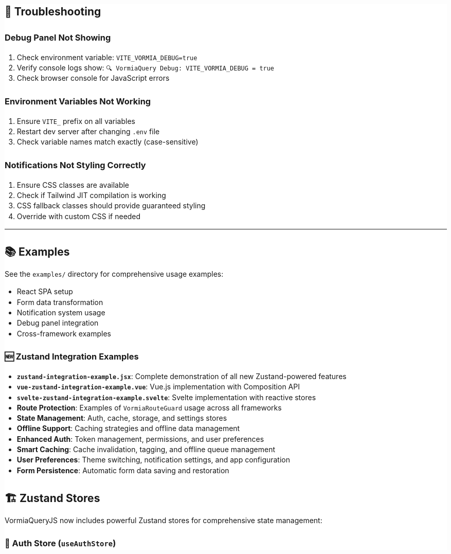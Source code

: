 
## 🔧 Troubleshooting

### **Debug Panel Not Showing**

1. Check environment variable: `VITE_VORMIA_DEBUG=true`
2. Verify console logs show: `🔍 VormiaQuery Debug: VITE_VORMIA_DEBUG = true`
3. Check browser console for JavaScript errors

### **Environment Variables Not Working**

1. Ensure `VITE_` prefix on all variables
2. Restart dev server after changing `.env` file
3. Check variable names match exactly (case-sensitive)

### **Notifications Not Styling Correctly**

1. Ensure CSS classes are available
2. Check if Tailwind JIT compilation is working
3. CSS fallback classes should provide guaranteed styling
4. Override with custom CSS if needed

---

## 📚 Examples

See the `examples/` directory for comprehensive usage examples:

- React SPA setup
- Form data transformation
- Notification system usage
- Debug panel integration
- Cross-framework examples

### **🆕 Zustand Integration Examples**

- **`zustand-integration-example.jsx`**: Complete demonstration of all new Zustand-powered features
- **`vue-zustand-integration-example.vue`**: Vue.js implementation with Composition API
- **`svelte-zustand-integration-example.svelte`**: Svelte implementation with reactive stores
- **Route Protection**: Examples of `VormiaRouteGuard` usage across all frameworks
- **State Management**: Auth, cache, storage, and settings stores
- **Offline Support**: Caching strategies and offline data management
- **Enhanced Auth**: Token management, permissions, and user preferences
- **Smart Caching**: Cache invalidation, tagging, and offline queue management
- **User Preferences**: Theme switching, notification settings, and app configuration
- **Form Persistence**: Automatic form data saving and restoration

## 🏗️ Zustand Stores

VormiaQueryJS now includes powerful Zustand stores for comprehensive state management:

### **🔐 Auth Store (`useAuthStore`)**
